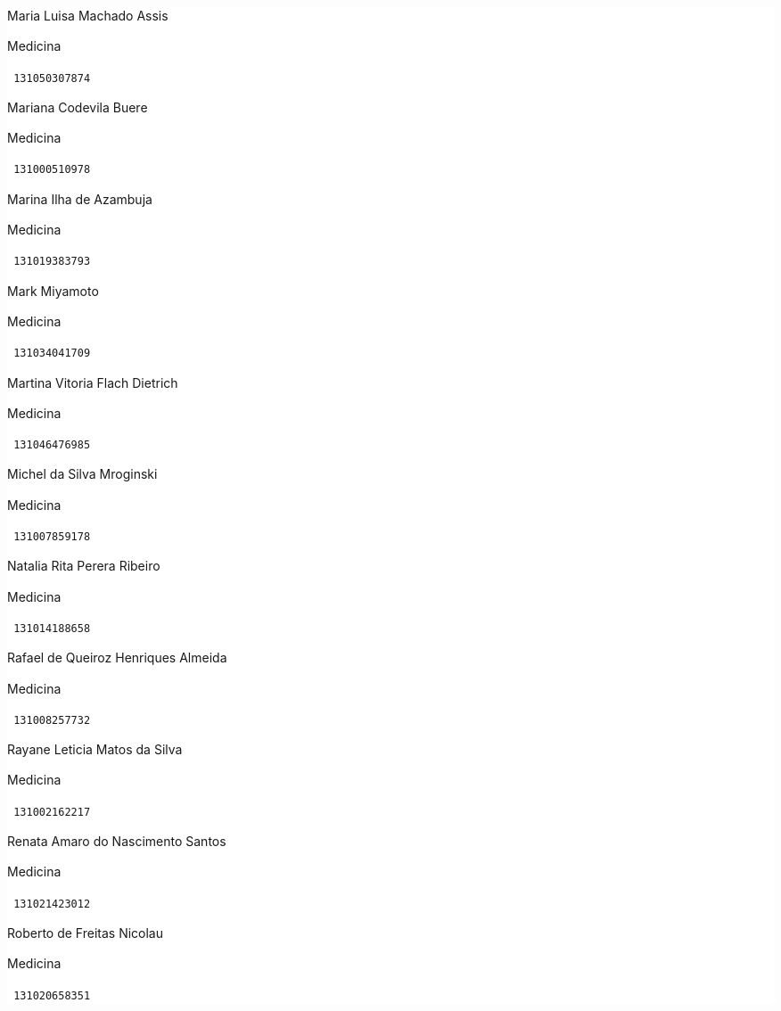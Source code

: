    Maria Luisa Machado Assis

   Medicina

     131050307874

   Mariana Codevila Buere

   Medicina

     131000510978

   Marina Ilha de Azambuja

   Medicina

     131019383793

   Mark Miyamoto

   Medicina

     131034041709

   Martina Vitoria Flach Dietrich

   Medicina

     131046476985

   Michel da Silva Mroginski

   Medicina

     131007859178

   Natalia Rita Perera Ribeiro

   Medicina

     131014188658

   Rafael de Queiroz Henriques Almeida

   Medicina

     131008257732

   Rayane Leticia Matos da Silva

   Medicina

     131002162217

   Renata Amaro do Nascimento Santos

   Medicina

     131021423012

   Roberto de Freitas Nicolau

   Medicina

     131020658351
